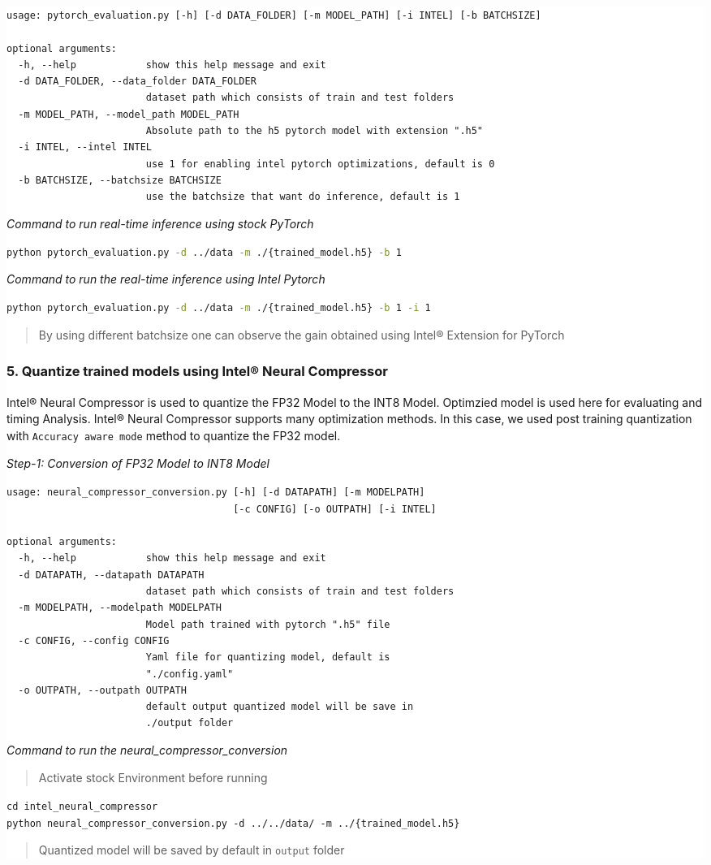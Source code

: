 ```
usage: pytorch_evaluation.py [-h] [-d DATA_FOLDER] [-m MODEL_PATH] [-i INTEL] [-b BATCHSIZE]

optional arguments:
  -h, --help            show this help message and exit
  -d DATA_FOLDER, --data_folder DATA_FOLDER
                        dataset path which consists of train and test folders
  -m MODEL_PATH, --model_path MODEL_PATH
                        Absolute path to the h5 pytorch model with extension ".h5"
  -i INTEL, --intel INTEL
                        use 1 for enabling intel pytorch optimizations, default is 0
  -b BATCHSIZE, --batchsize BATCHSIZE
                        use the batchsize that want do inference, default is 1
```

*Command to run real-time inference using stock PyTorch*
```sh
python pytorch_evaluation.py -d ../data -m ./{trained_model.h5} -b 1
```

*Command to run the real-time inference using Intel Pytorch*
```sh
python pytorch_evaluation.py -d ../data -m ./{trained_model.h5} -b 1 -i 1
```

> By using different batchsize one can observe the gain obtained using Intel® Extension for PyTorch
  

### 5. Quantize trained models using Intel® Neural Compressor
Intel® Neural Compressor is used to quantize the FP32 Model to the INT8 Model. Optimzied model is used here for evaluating and timing Analysis.
Intel® Neural Compressor supports many optimization methods. In this case, we used post training quantization with `Accuracy aware mode` method to quantize the FP32 model.

*Step-1: Conversion of FP32 Model to INT8 Model*

```
usage: neural_compressor_conversion.py [-h] [-d DATAPATH] [-m MODELPATH]
                                       [-c CONFIG] [-o OUTPATH] [-i INTEL]

optional arguments:
  -h, --help            show this help message and exit
  -d DATAPATH, --datapath DATAPATH
                        dataset path which consists of train and test folders
  -m MODELPATH, --modelpath MODELPATH
                        Model path trained with pytorch ".h5" file
  -c CONFIG, --config CONFIG
                        Yaml file for quantizing model, default is
                        "./config.yaml"
  -o OUTPATH, --outpath OUTPATH
                        default output quantized model will be save in
                        ./output folder
```

*Command to run the neural_compressor_conversion*
> Activate stock Environment before running
```
cd intel_neural_compressor
python neural_compressor_conversion.py -d ../../data/ -m ../{trained_model.h5} 
```
> Quantized model will be saved by default in `output` folder
